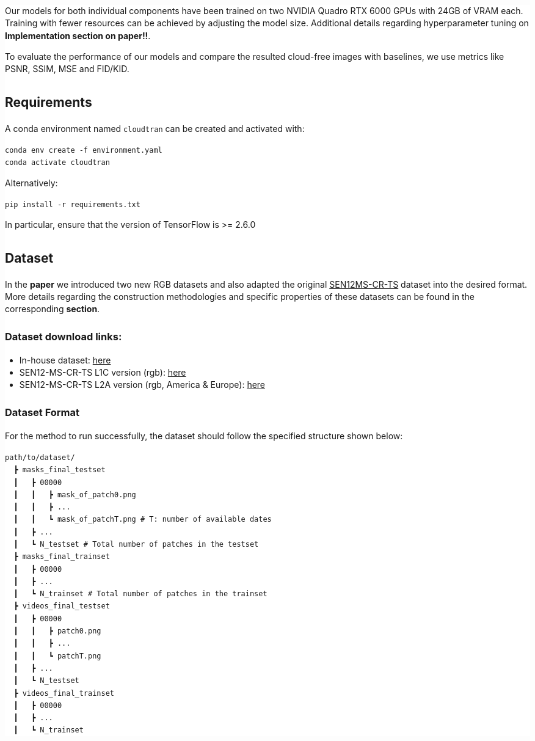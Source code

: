 Our models for both individual components have been trained on two NVIDIA Quadro RTX 6000 GPUs with 24GB of VRAM each. Training with fewer resources can be achieved by adjusting the model size. Additional details regarding hyperparameter tuning on **Implementation section on paper!!**.

To evaluate the performance of our models and compare the resulted cloud-free images with baselines, we use metrics like PSNR, SSIM, MSE and FID/KID.

## Requirements

A conda environment named `cloudtran` can be created and activated with:

```
conda env create -f environment.yaml
conda activate cloudtran
```

Alternatively:

```
pip install -r requirements.txt
```

In particular, ensure that the version of TensorFlow is >= 2.6.0

## Dataset

In the **paper** we introduced two new RGB datasets and also adapted the original [SEN12MS-CR-TS](https://github.com/PatrickTUM/SEN12MS-CR-TS) dataset into the desired format. More details regarding the construction methodologies and specific properties of these datasets can be found in the corresponding **section**.

### Dataset download links:
- In-house dataset: [here]()
- SEN12-MS-CR-TS L1C version (rgb): [here]()
- SEN12-MS-CR-TS L2A version (rgb, America & Europe): [here]()

### Dataset Format
For the method to run successfully, the dataset should follow the specified structure shown below:

```
path/to/dataset/
  ┣ masks_final_testset
  ┃   ┣ 00000
  ┃   ┃   ┣ mask_of_patch0.png
  ┃   ┃   ┣ ...
  ┃   ┃   ┗ mask_of_patchT.png # T: number of available dates
  ┃   ┣ ...
  ┃   ┗ N_testset # Total number of patches in the testset
  ┣ masks_final_trainset
  ┃   ┣ 00000
  ┃   ┣ ...
  ┃   ┗ N_trainset # Total number of patches in the trainset
  ┣ videos_final_testset
  ┃   ┣ 00000
  ┃   ┃   ┣ patch0.png
  ┃   ┃   ┣ ...
  ┃   ┃   ┗ patchT.png
  ┃   ┣ ...
  ┃   ┗ N_testset
  ┣ videos_final_trainset
  ┃   ┣ 00000
  ┃   ┣ ...
  ┃   ┗ N_trainset
```
